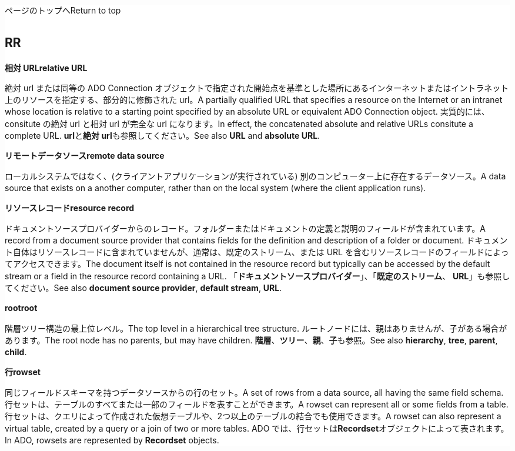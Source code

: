 <span data-ttu-id="5fde7-376">ページのトップへ</span><span class="sxs-lookup"><span data-stu-id="5fde7-376">Return to top</span></span>

## <a name="r"></a><span data-ttu-id="5fde7-377">R</span><span class="sxs-lookup"><span data-stu-id="5fde7-377">R</span></span>

<span data-ttu-id="5fde7-378">**相対 URL**</span><span class="sxs-lookup"><span data-stu-id="5fde7-378">**relative URL**</span></span>

<span data-ttu-id="5fde7-379">絶対 url または同等の ADO Connection オブジェクトで指定された開始点を基準とした場所にあるインターネットまたはイントラネット上のリソースを指定する、部分的に修飾された url。</span><span class="sxs-lookup"><span data-stu-id="5fde7-379">A partially qualified URL that specifies a resource on the Internet or an intranet whose location is relative to a starting point specified by an absolute URL or equivalent ADO Connection object.</span></span> <span data-ttu-id="5fde7-380">実質的には、consitute の絶対 url と相対 url が完全な url になります。</span><span class="sxs-lookup"><span data-stu-id="5fde7-380">In effect, the concatenated absolute and relative URLs consitute a complete URL.</span></span> <span data-ttu-id="5fde7-381">**url**と**絶対 url**も参照してください。</span><span class="sxs-lookup"><span data-stu-id="5fde7-381">See also **URL** and **absolute URL**.</span></span>

<span data-ttu-id="5fde7-382">**リモートデータソース**</span><span class="sxs-lookup"><span data-stu-id="5fde7-382">**remote data source**</span></span>

<span data-ttu-id="5fde7-383">ローカルシステムではなく、(クライアントアプリケーションが実行されている) 別のコンピューター上に存在するデータソース。</span><span class="sxs-lookup"><span data-stu-id="5fde7-383">A data source that exists on a another computer, rather than on the local system (where the client application runs).</span></span>

<span data-ttu-id="5fde7-384">**リソースレコード**</span><span class="sxs-lookup"><span data-stu-id="5fde7-384">**resource record**</span></span>

<span data-ttu-id="5fde7-385">ドキュメントソースプロバイダーからのレコード。フォルダーまたはドキュメントの定義と説明のフィールドが含まれています。</span><span class="sxs-lookup"><span data-stu-id="5fde7-385">A record from a document source provider that contains fields for the definition and description of a folder or document.</span></span> <span data-ttu-id="5fde7-386">ドキュメント自体はリソースレコードに含まれていませんが、通常は、既定のストリーム、または URL を含むリソースレコードのフィールドによってアクセスできます。</span><span class="sxs-lookup"><span data-stu-id="5fde7-386">The document itself is not contained in the resource record but typically can be accessed by the default stream or a field in the resource record containing a URL.</span></span> <span data-ttu-id="5fde7-387">「**ドキュメントソースプロバイダー**」、「**既定のストリーム**、 **URL**」も参照してください。</span><span class="sxs-lookup"><span data-stu-id="5fde7-387">See also **document source provider**, **default stream**, **URL**.</span></span>

<span data-ttu-id="5fde7-388">**root**</span><span class="sxs-lookup"><span data-stu-id="5fde7-388">**root**</span></span>

<span data-ttu-id="5fde7-389">階層ツリー構造の最上位レベル。</span><span class="sxs-lookup"><span data-stu-id="5fde7-389">The top level in a hierarchical tree structure.</span></span> <span data-ttu-id="5fde7-390">ルートノードには、親はありませんが、子がある場合があります。</span><span class="sxs-lookup"><span data-stu-id="5fde7-390">The root node has no parents, but may have children.</span></span> <span data-ttu-id="5fde7-391">**階層**、**ツリー**、**親**、**子**も参照。</span><span class="sxs-lookup"><span data-stu-id="5fde7-391">See also **hierarchy**, **tree**, **parent**, **child**.</span></span>

<span data-ttu-id="5fde7-392">**行**</span><span class="sxs-lookup"><span data-stu-id="5fde7-392">**rowset**</span></span>

<span data-ttu-id="5fde7-393">同じフィールドスキーマを持つデータソースからの行のセット。</span><span class="sxs-lookup"><span data-stu-id="5fde7-393">A set of rows from a data source, all having the same field schema.</span></span> <span data-ttu-id="5fde7-394">行セットは、テーブルのすべてまたは一部のフィールドを表すことができます。</span><span class="sxs-lookup"><span data-stu-id="5fde7-394">A rowset can represent all or some fields from a table.</span></span> <span data-ttu-id="5fde7-395">行セットは、クエリによって作成された仮想テーブルや、2つ以上のテーブルの結合でも使用できます。</span><span class="sxs-lookup"><span data-stu-id="5fde7-395">A rowset can also represent a virtual table, created by a query or a join of two or more tables.</span></span> <span data-ttu-id="5fde7-396">ADO では、行セットは**Recordset**オブジェクトによって表されます。</span><span class="sxs-lookup"><span data-stu-id="5fde7-396">In ADO, rowsets are represented by **Recordset** objects.</span></span>
